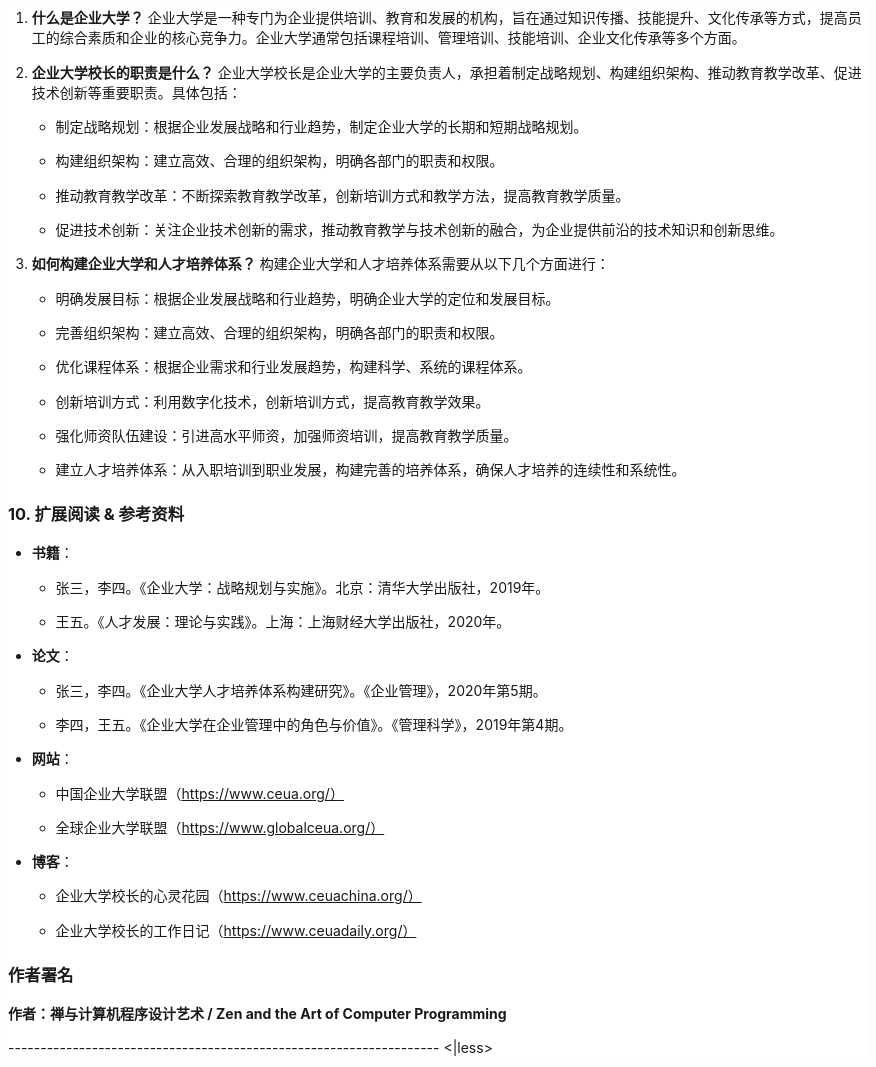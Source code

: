 1. **什么是企业大学？**
   企业大学是一种专门为企业提供培训、教育和发展的机构，旨在通过知识传播、技能提升、文化传承等方式，提高员工的综合素质和企业的核心竞争力。企业大学通常包括课程培训、管理培训、技能培训、企业文化传承等多个方面。

2. **企业大学校长的职责是什么？**
   企业大学校长是企业大学的主要负责人，承担着制定战略规划、构建组织架构、推动教育教学改革、促进技术创新等重要职责。具体包括：

   - 制定战略规划：根据企业发展战略和行业趋势，制定企业大学的长期和短期战略规划。

   - 构建组织架构：建立高效、合理的组织架构，明确各部门的职责和权限。

   - 推动教育教学改革：不断探索教育教学改革，创新培训方式和教学方法，提高教育教学质量。

   - 促进技术创新：关注企业技术创新的需求，推动教育教学与技术创新的融合，为企业提供前沿的技术知识和创新思维。

3. **如何构建企业大学和人才培养体系？**
   构建企业大学和人才培养体系需要从以下几个方面进行：

   - 明确发展目标：根据企业发展战略和行业趋势，明确企业大学的定位和发展目标。

   - 完善组织架构：建立高效、合理的组织架构，明确各部门的职责和权限。

   - 优化课程体系：根据企业需求和行业发展趋势，构建科学、系统的课程体系。

   - 创新培训方式：利用数字化技术，创新培训方式，提高教育教学效果。

   - 强化师资队伍建设：引进高水平师资，加强师资培训，提高教育教学质量。

   - 建立人才培养体系：从入职培训到职业发展，构建完善的培养体系，确保人才培养的连续性和系统性。

### 10. 扩展阅读 & 参考资料

- **书籍**：

  - 张三，李四。《企业大学：战略规划与实施》。北京：清华大学出版社，2019年。

  - 王五。《人才发展：理论与实践》。上海：上海财经大学出版社，2020年。

- **论文**：

  - 张三，李四。《企业大学人才培养体系构建研究》。《企业管理》，2020年第5期。

  - 李四，王五。《企业大学在企业管理中的角色与价值》。《管理科学》，2019年第4期。

- **网站**：

  - 中国企业大学联盟（https://www.ceua.org/）

  - 全球企业大学联盟（https://www.globalceua.org/）

- **博客**：

  - 企业大学校长的心灵花园（https://www.ceuachina.org/）

  - 企业大学校长的工作日记（https://www.ceuadaily.org/）

### 作者署名

**作者：禅与计算机程序设计艺术 / Zen and the Art of Computer Programming** 

------------------------------------------------------------------- <|less>

